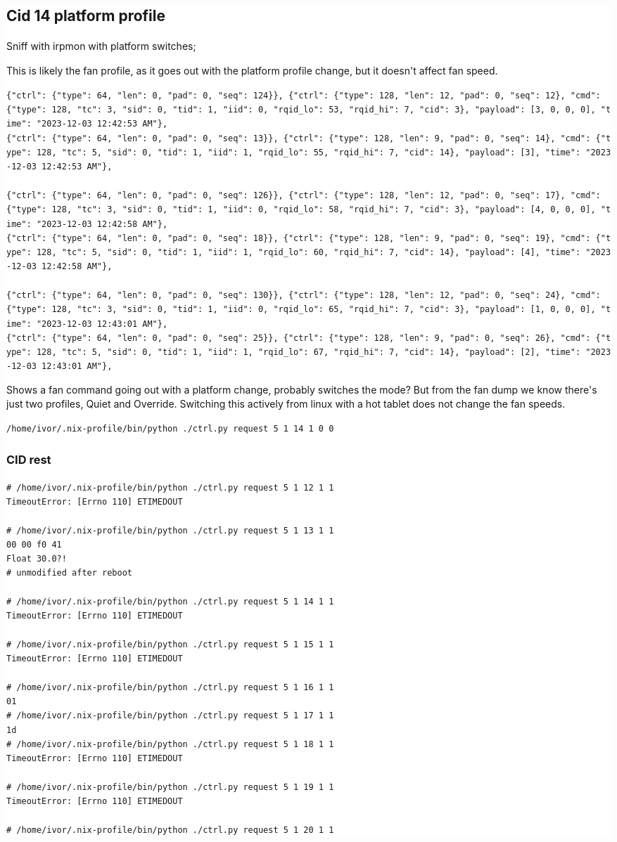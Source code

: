 ## Cid 14 platform profile
Sniff with irpmon with platform switches;

This is likely the fan profile, as it goes out with the platform profile change, but it doesn't affect fan speed.

```
{"ctrl": {"type": 64, "len": 0, "pad": 0, "seq": 124}}, {"ctrl": {"type": 128, "len": 12, "pad": 0, "seq": 12}, "cmd": {"type": 128, "tc": 3, "sid": 0, "tid": 1, "iid": 0, "rqid_lo": 53, "rqid_hi": 7, "cid": 3}, "payload": [3, 0, 0, 0], "time": "2023-12-03 12:42:53 AM"}, 
{"ctrl": {"type": 64, "len": 0, "pad": 0, "seq": 13}}, {"ctrl": {"type": 128, "len": 9, "pad": 0, "seq": 14}, "cmd": {"type": 128, "tc": 5, "sid": 0, "tid": 1, "iid": 1, "rqid_lo": 55, "rqid_hi": 7, "cid": 14}, "payload": [3], "time": "2023-12-03 12:42:53 AM"}, 

{"ctrl": {"type": 64, "len": 0, "pad": 0, "seq": 126}}, {"ctrl": {"type": 128, "len": 12, "pad": 0, "seq": 17}, "cmd": {"type": 128, "tc": 3, "sid": 0, "tid": 1, "iid": 0, "rqid_lo": 58, "rqid_hi": 7, "cid": 3}, "payload": [4, 0, 0, 0], "time": "2023-12-03 12:42:58 AM"}, 
{"ctrl": {"type": 64, "len": 0, "pad": 0, "seq": 18}}, {"ctrl": {"type": 128, "len": 9, "pad": 0, "seq": 19}, "cmd": {"type": 128, "tc": 5, "sid": 0, "tid": 1, "iid": 1, "rqid_lo": 60, "rqid_hi": 7, "cid": 14}, "payload": [4], "time": "2023-12-03 12:42:58 AM"}, 

{"ctrl": {"type": 64, "len": 0, "pad": 0, "seq": 130}}, {"ctrl": {"type": 128, "len": 12, "pad": 0, "seq": 24}, "cmd": {"type": 128, "tc": 3, "sid": 0, "tid": 1, "iid": 0, "rqid_lo": 65, "rqid_hi": 7, "cid": 3}, "payload": [1, 0, 0, 0], "time": "2023-12-03 12:43:01 AM"}, 
{"ctrl": {"type": 64, "len": 0, "pad": 0, "seq": 25}}, {"ctrl": {"type": 128, "len": 9, "pad": 0, "seq": 26}, "cmd": {"type": 128, "tc": 5, "sid": 0, "tid": 1, "iid": 1, "rqid_lo": 67, "rqid_hi": 7, "cid": 14}, "payload": [2], "time": "2023-12-03 12:43:01 AM"}, 

```

Shows a fan command going out with a platform change, probably switches the mode? But from the fan dump we know there's just two profiles, Quiet and Override. Switching this actively from linux with a hot tablet does not change the fan speeds.

```
/home/ivor/.nix-profile/bin/python ./ctrl.py request 5 1 14 1 0 0
```

### CID rest
```
# /home/ivor/.nix-profile/bin/python ./ctrl.py request 5 1 12 1 1
TimeoutError: [Errno 110] ETIMEDOUT

# /home/ivor/.nix-profile/bin/python ./ctrl.py request 5 1 13 1 1
00 00 f0 41
Float 30.0?!
# unmodified after reboot

# /home/ivor/.nix-profile/bin/python ./ctrl.py request 5 1 14 1 1
TimeoutError: [Errno 110] ETIMEDOUT

# /home/ivor/.nix-profile/bin/python ./ctrl.py request 5 1 15 1 1
TimeoutError: [Errno 110] ETIMEDOUT

# /home/ivor/.nix-profile/bin/python ./ctrl.py request 5 1 16 1 1
01
# /home/ivor/.nix-profile/bin/python ./ctrl.py request 5 1 17 1 1
1d
# /home/ivor/.nix-profile/bin/python ./ctrl.py request 5 1 18 1 1
TimeoutError: [Errno 110] ETIMEDOUT

# /home/ivor/.nix-profile/bin/python ./ctrl.py request 5 1 19 1 1
TimeoutError: [Errno 110] ETIMEDOUT

# /home/ivor/.nix-profile/bin/python ./ctrl.py request 5 1 20 1 1
```